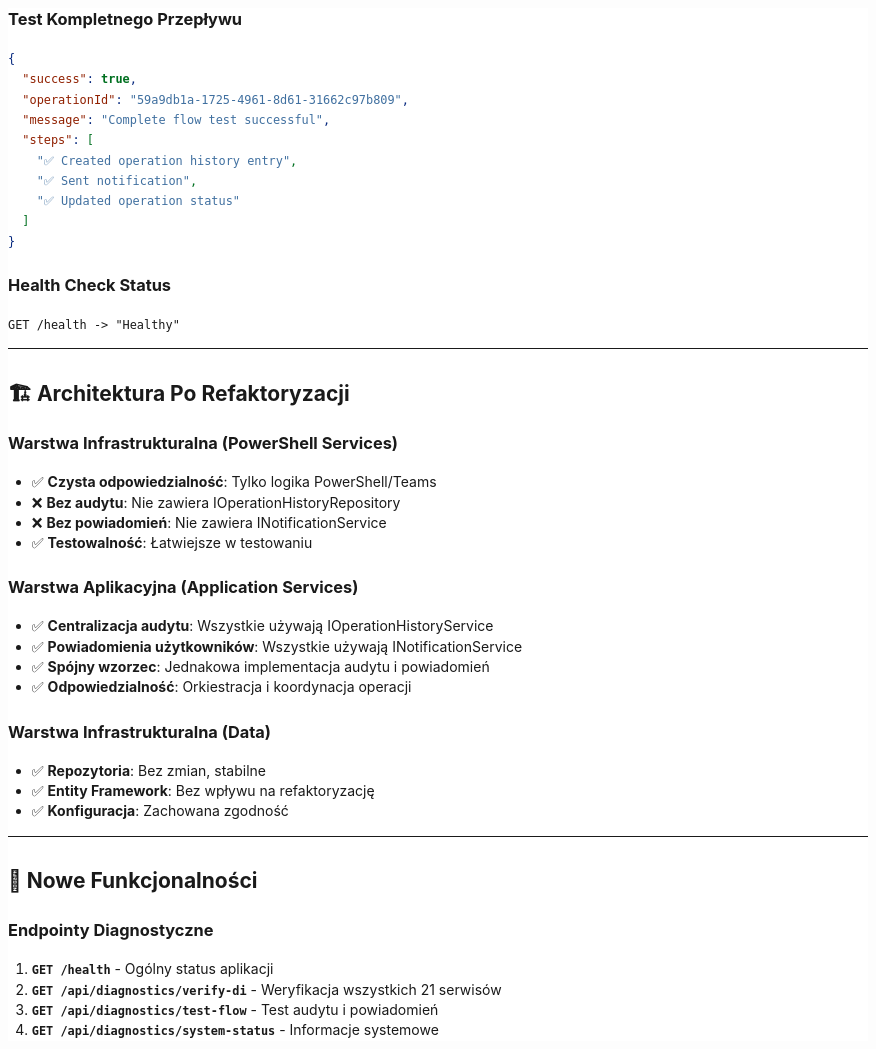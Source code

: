 ### **Test Kompletnego Przepływu**
```json
{
  "success": true,
  "operationId": "59a9db1a-1725-4961-8d61-31662c97b809",
  "message": "Complete flow test successful",
  "steps": [
    "✅ Created operation history entry",
    "✅ Sent notification",
    "✅ Updated operation status"
  ]
}
```

### **Health Check Status**
```
GET /health -> "Healthy"
```

---

## 🏗️ Architektura Po Refaktoryzacji

### **Warstwa Infrastrukturalna (PowerShell Services)**
- ✅ **Czysta odpowiedzialność**: Tylko logika PowerShell/Teams
- ❌ **Bez audytu**: Nie zawiera IOperationHistoryRepository  
- ❌ **Bez powiadomień**: Nie zawiera INotificationService
- ✅ **Testowalność**: Łatwiejsze w testowaniu

### **Warstwa Aplikacyjna (Application Services)**
- ✅ **Centralizacja audytu**: Wszystkie używają IOperationHistoryService
- ✅ **Powiadomienia użytkowników**: Wszystkie używają INotificationService
- ✅ **Spójny wzorzec**: Jednakowa implementacja audytu i powiadomień
- ✅ **Odpowiedzialność**: Orkiestracja i koordynacja operacji

### **Warstwa Infrastrukturalna (Data)**
- ✅ **Repozytoria**: Bez zmian, stabilne
- ✅ **Entity Framework**: Bez wpływu na refaktoryzację
- ✅ **Konfiguracja**: Zachowana zgodność

---

## 🚀 Nowe Funkcjonalności

### **Endpointy Diagnostyczne**
1. **`GET /health`** - Ogólny status aplikacji
2. **`GET /api/diagnostics/verify-di`** - Weryfikacja wszystkich 21 serwisów
3. **`GET /api/diagnostics/test-flow`** - Test audytu i powiadomień
4. **`GET /api/diagnostics/system-status`** - Informacje systemowe
